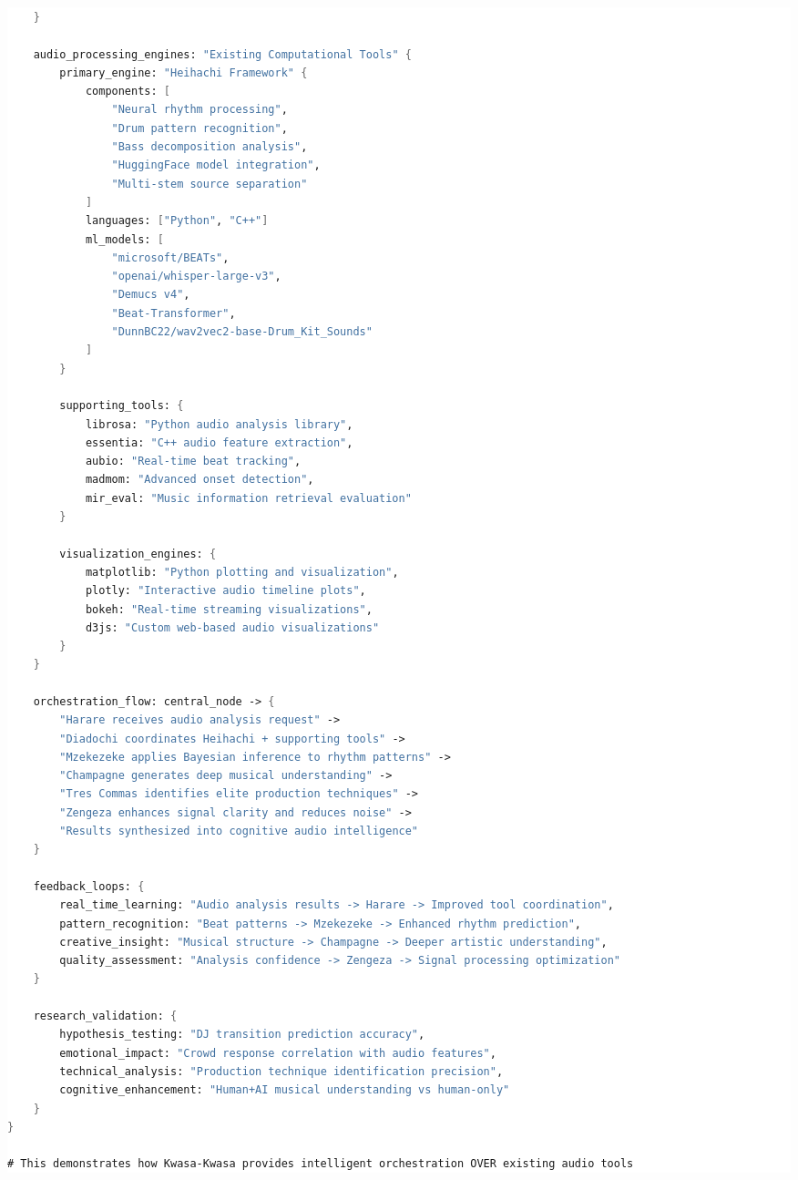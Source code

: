 ```fs
    }

    audio_processing_engines: "Existing Computational Tools" {
        primary_engine: "Heihachi Framework" {
            components: [
                "Neural rhythm processing",
                "Drum pattern recognition", 
                "Bass decomposition analysis",
                "HuggingFace model integration",
                "Multi-stem source separation"
            ]
            languages: ["Python", "C++"]
            ml_models: [
                "microsoft/BEATs",
                "openai/whisper-large-v3", 
                "Demucs v4",
                "Beat-Transformer",
                "DunnBC22/wav2vec2-base-Drum_Kit_Sounds"
            ]
        }

        supporting_tools: {
            librosa: "Python audio analysis library",
            essentia: "C++ audio feature extraction",
            aubio: "Real-time beat tracking",
            madmom: "Advanced onset detection",
            mir_eval: "Music information retrieval evaluation"
        }

        visualization_engines: {
            matplotlib: "Python plotting and visualization",
            plotly: "Interactive audio timeline plots", 
            bokeh: "Real-time streaming visualizations",
            d3js: "Custom web-based audio visualizations"
        }
    }

    orchestration_flow: central_node -> {
        "Harare receives audio analysis request" ->
        "Diadochi coordinates Heihachi + supporting tools" ->
        "Mzekezeke applies Bayesian inference to rhythm patterns" ->
        "Champagne generates deep musical understanding" ->
        "Tres Commas identifies elite production techniques" ->
        "Zengeza enhances signal clarity and reduces noise" ->
        "Results synthesized into cognitive audio intelligence"
    }

    feedback_loops: {
        real_time_learning: "Audio analysis results -> Harare -> Improved tool coordination",
        pattern_recognition: "Beat patterns -> Mzekezeke -> Enhanced rhythm prediction",
        creative_insight: "Musical structure -> Champagne -> Deeper artistic understanding",
        quality_assessment: "Analysis confidence -> Zengeza -> Signal processing optimization"
    }

    research_validation: {
        hypothesis_testing: "DJ transition prediction accuracy",
        emotional_impact: "Crowd response correlation with audio features", 
        technical_analysis: "Production technique identification precision",
        cognitive_enhancement: "Human+AI musical understanding vs human-only"
    }
}

# This demonstrates how Kwasa-Kwasa provides intelligent orchestration OVER existing audio tools
```